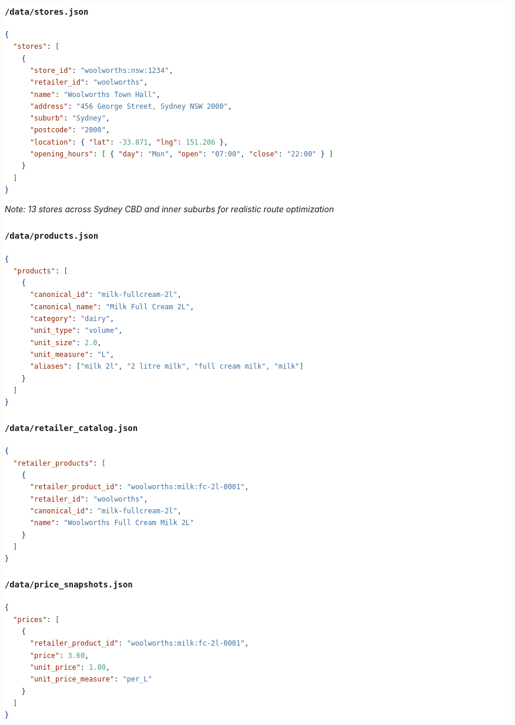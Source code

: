 ### `/data/stores.json`
```json
{
  "stores": [
    {
      "store_id": "woolworths:nsw:1234",
      "retailer_id": "woolworths",
      "name": "Woolworths Town Hall",
      "address": "456 George Street, Sydney NSW 2000",
      "suburb": "Sydney",
      "postcode": "2000",
      "location": { "lat": -33.871, "lng": 151.206 },
      "opening_hours": [ { "day": "Mon", "open": "07:00", "close": "22:00" } ]
    }
  ]
}
```
*Note: 13 stores across Sydney CBD and inner suburbs for realistic route optimization*

### `/data/products.json`
```json
{
  "products": [
    {
      "canonical_id": "milk-fullcream-2l",
      "canonical_name": "Milk Full Cream 2L",
      "category": "dairy",
      "unit_type": "volume",
      "unit_size": 2.0,
      "unit_measure": "L",
      "aliases": ["milk 2l", "2 litre milk", "full cream milk", "milk"]
    }
  ]
}
```

### `/data/retailer_catalog.json`
```json
{
  "retailer_products": [
    {
      "retailer_product_id": "woolworths:milk:fc-2l-0001",
      "retailer_id": "woolworths",
      "canonical_id": "milk-fullcream-2l",
      "name": "Woolworths Full Cream Milk 2L"
    }
  ]
}
```

### `/data/price_snapshots.json`
```json
{
  "prices": [
    {
      "retailer_product_id": "woolworths:milk:fc-2l-0001",
      "price": 3.60,
      "unit_price": 1.80,
      "unit_price_measure": "per_L"
    }
  ]
}
```

